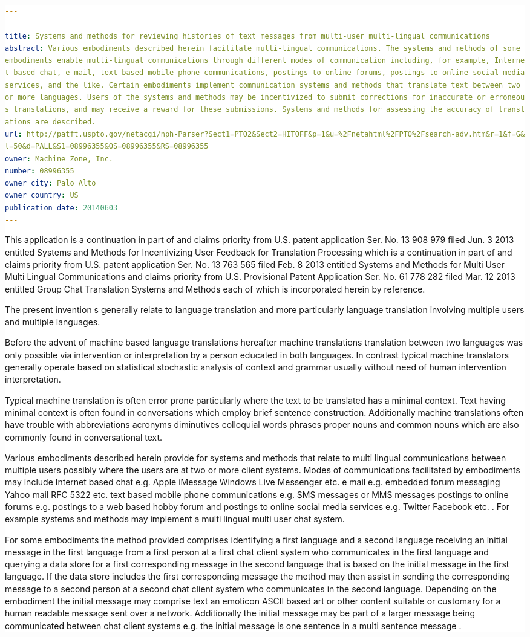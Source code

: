 ```yaml
---

title: Systems and methods for reviewing histories of text messages from multi-user multi-lingual communications
abstract: Various embodiments described herein facilitate multi-lingual communications. The systems and methods of some embodiments enable multi-lingual communications through different modes of communication including, for example, Internet-based chat, e-mail, text-based mobile phone communications, postings to online forums, postings to online social media services, and the like. Certain embodiments implement communication systems and methods that translate text between two or more languages. Users of the systems and methods may be incentivized to submit corrections for inaccurate or erroneous translations, and may receive a reward for these submissions. Systems and methods for assessing the accuracy of translations are described.
url: http://patft.uspto.gov/netacgi/nph-Parser?Sect1=PTO2&Sect2=HITOFF&p=1&u=%2Fnetahtml%2FPTO%2Fsearch-adv.htm&r=1&f=G&l=50&d=PALL&S1=08996355&OS=08996355&RS=08996355
owner: Machine Zone, Inc.
number: 08996355
owner_city: Palo Alto
owner_country: US
publication_date: 20140603
---
```

This application is a continuation in part of and claims priority from U.S. patent application Ser. No. 13 908 979 filed Jun. 3 2013 entitled Systems and Methods for Incentivizing User Feedback for Translation Processing which is a continuation in part of and claims priority from U.S. patent application Ser. No. 13 763 565 filed Feb. 8 2013 entitled Systems and Methods for Multi User Multi Lingual Communications and claims priority from U.S. Provisional Patent Application Ser. No. 61 778 282 filed Mar. 12 2013 entitled Group Chat Translation Systems and Methods each of which is incorporated herein by reference.

The present invention s generally relate to language translation and more particularly language translation involving multiple users and multiple languages.

Before the advent of machine based language translations hereafter machine translations translation between two languages was only possible via intervention or interpretation by a person educated in both languages. In contrast typical machine translators generally operate based on statistical stochastic analysis of context and grammar usually without need of human intervention interpretation.

Typical machine translation is often error prone particularly where the text to be translated has a minimal context. Text having minimal context is often found in conversations which employ brief sentence construction. Additionally machine translations often have trouble with abbreviations acronyms diminutives colloquial words phrases proper nouns and common nouns which are also commonly found in conversational text.

Various embodiments described herein provide for systems and methods that relate to multi lingual communications between multiple users possibly where the users are at two or more client systems. Modes of communications facilitated by embodiments may include Internet based chat e.g. Apple iMessage Windows Live Messenger etc. e mail e.g. embedded forum messaging Yahoo mail RFC 5322 etc. text based mobile phone communications e.g. SMS messages or MMS messages postings to online forums e.g. postings to a web based hobby forum and postings to online social media services e.g. Twitter Facebook etc. . For example systems and methods may implement a multi lingual multi user chat system.

For some embodiments the method provided comprises identifying a first language and a second language receiving an initial message in the first language from a first person at a first chat client system who communicates in the first language and querying a data store for a first corresponding message in the second language that is based on the initial message in the first language. If the data store includes the first corresponding message the method may then assist in sending the corresponding message to a second person at a second chat client system who communicates in the second language. Depending on the embodiment the initial message may comprise text an emoticon ASCII based art or other content suitable or customary for a human readable message sent over a network. Additionally the initial message may be part of a larger message being communicated between chat client systems e.g. the initial message is one sentence in a multi sentence message .
